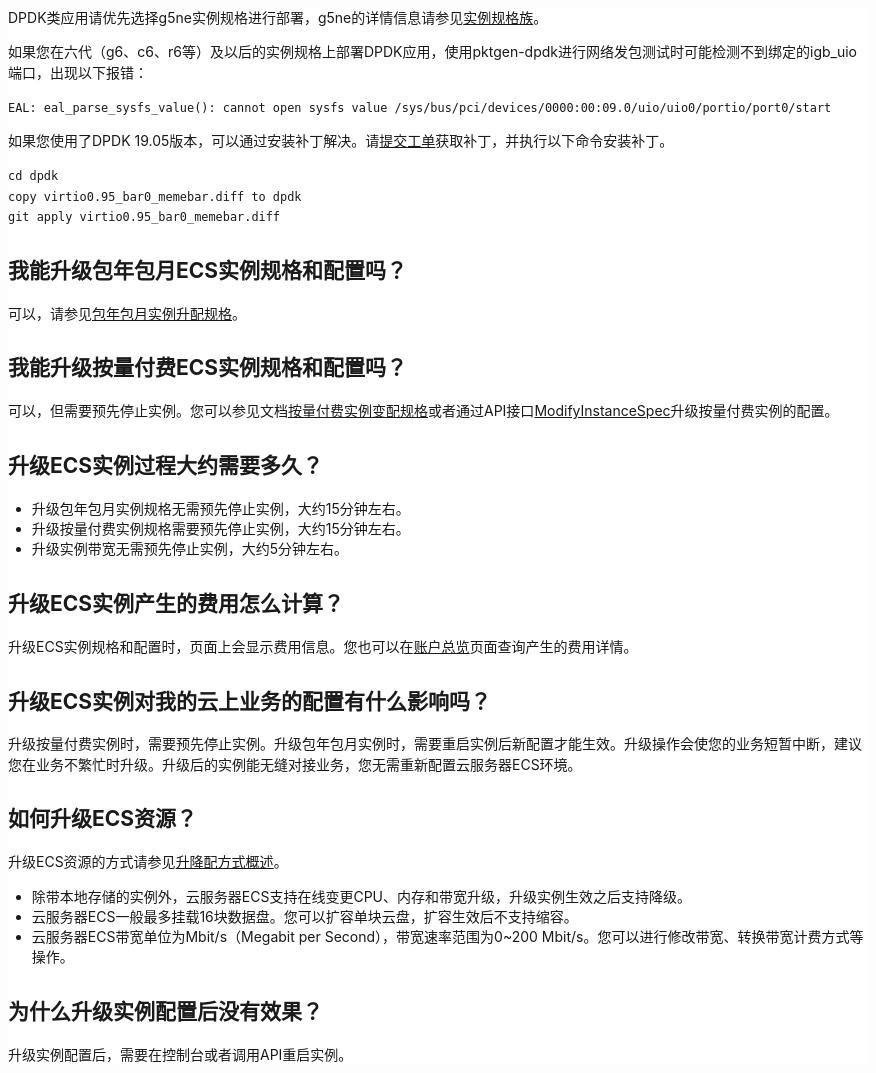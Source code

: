 DPDK类应用请优先选择g5ne实例规格进行部署，g5ne的详情信息请参见[实例规格族](/intl.zh-CN/实例/实例规格族.md)。

如果您在六代（g6、c6、r6等）及以后的实例规格上部署DPDK应用，使用pktgen-dpdk进行网络发包测试时可能检测不到绑定的igb\_uio端口，出现以下报错：

```
EAL: eal_parse_sysfs_value(): cannot open sysfs value /sys/bus/pci/devices/0000:00:09.0/uio/uio0/portio/port0/start
```

如果您使用了DPDK 19.05版本，可以通过安装补丁解决。请[提交工单](https://workorder-intl.console.aliyun.com/console.htm)获取补丁，并执行以下命令安装补丁。

```
cd dpdk
copy virtio0.95_bar0_memebar.diff to dpdk
git apply virtio0.95_bar0_memebar.diff
```

## 我能升级包年包月ECS实例规格和配置吗？

可以，请参见[包年包月实例升配规格](/intl.zh-CN/实例/升降配实例/修改实例规格/包年包月实例升配规格.md)。

## 我能升级按量付费ECS实例规格和配置吗？

可以，但需要预先停止实例。您可以参见文档[按量付费实例变配规格](/intl.zh-CN/实例/升降配实例/修改实例规格/按量付费实例变配规格.md)或者通过API接口[ModifyInstanceSpec](/intl.zh-CN/API参考/实例/ModifyInstanceSpec.md)升级按量付费实例的配置。

## 升级ECS实例过程大约需要多久？

-   升级包年包月实例规格无需预先停止实例，大约15分钟左右。
-   升级按量付费实例规格需要预先停止实例，大约15分钟左右。
-   升级实例带宽无需预先停止实例，大约5分钟左右。

## 升级ECS实例产生的费用怎么计算？

升级ECS实例规格和配置时，页面上会显示费用信息。您也可以在[账户总览](https://expense.console.aliyun.com/)页面查询产生的费用详情。

## 升级ECS实例对我的云上业务的配置有什么影响吗？

升级按量付费实例时，需要预先停止实例。升级包年包月实例时，需要重启实例后新配置才能生效。升级操作会使您的业务短暂中断，建议您在业务不繁忙时升级。升级后的实例能无缝对接业务，您无需重新配置云服务器ECS环境。

## 如何升级ECS资源？

升级ECS资源的方式请参见[升降配方式概述](/intl.zh-CN/实例/升降配实例/升降配方式概述.md)。

-   除带本地存储的实例外，云服务器ECS支持在线变更CPU、内存和带宽升级，升级实例生效之后支持降级。
-   云服务器ECS一般最多挂载16块数据盘。您可以扩容单块云盘，扩容生效后不支持缩容。
-   云服务器ECS带宽单位为Mbit/s（Megabit per Second），带宽速率范围为0~200 Mbit/s。您可以进行修改带宽、转换带宽计费方式等操作。

## 为什么升级实例配置后没有效果？

升级实例配置后，需要在控制台或者调用API重启实例。
